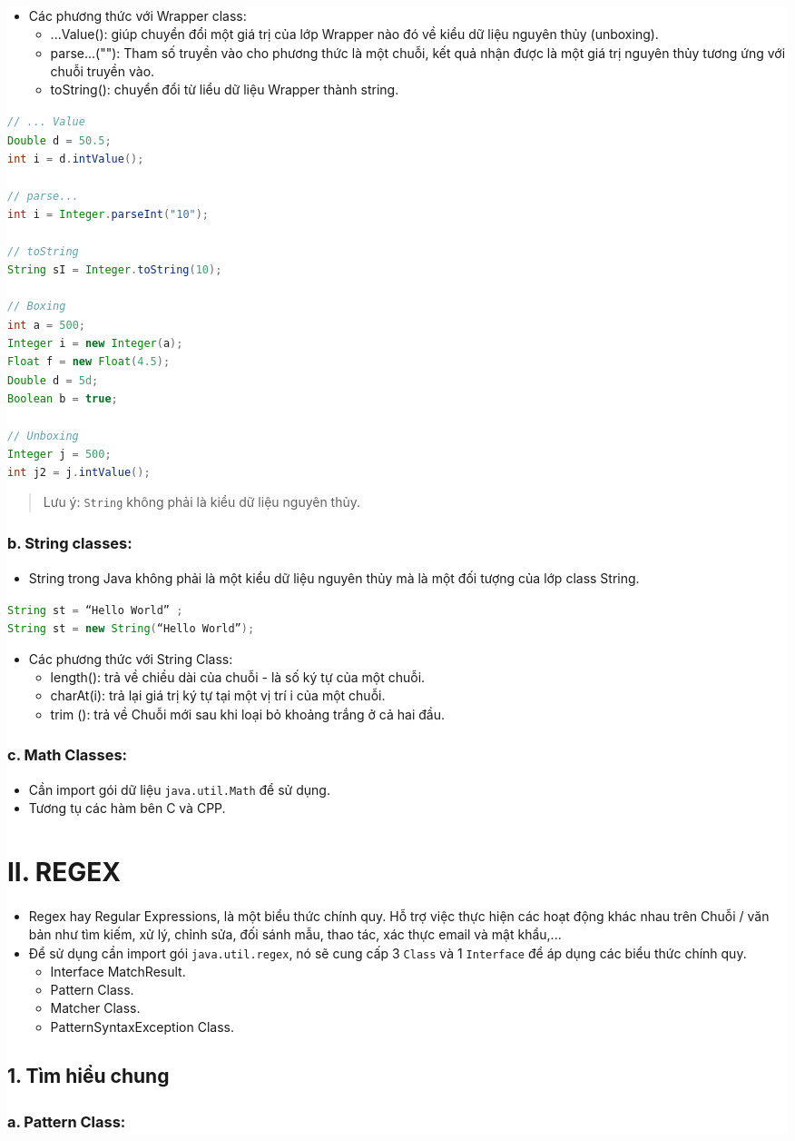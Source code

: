 - Các phương thức với Wrapper class:
    - ...Value(): giúp chuyển đổi một giá trị của lớp Wrapper nào đó về kiểu dữ liệu nguyên thủy (unboxing).
    - parse...(""): Tham số truyền vào cho phương thức là một chuỗi, kết quả nhận được là một giá trị nguyên thủy tương ứng với chuỗi truyền vào.
    - toString(): chuyển đổi từ liểu dữ liệu Wrapper thành string.
``` Java
// ... Value
Double d = 50.5;
int i = d.intValue();

// parse...
int i = Integer.parseInt("10");

// toString
String sI = Integer.toString(10);

// Boxing
int a = 500;
Integer i = new Integer(a);
Float f = new Float(4.5);
Double d = 5d;
Boolean b = true;

// Unboxing
Integer j = 500; 
int j2 = j.intValue(); 
```

> Lưu ý: `String` không phải là kiểu dữ liệu nguyên thủy.

### b. String classes:
- String trong Java không phải là một kiểu dữ liệu nguyên thủy mà là một đối tượng của lớp class String.

``` Java
String st = “Hello World” ;
String st = new String(“Hello World”);
```

- Các phương thức với String Class:
    - length(): trả về chiều dài của chuỗi - là số ký tự của một chuỗi.
    - charAt(i): trả lại giá trị ký tự tại một vị trí i của một chuỗi. 
    - trim ():  trả về Chuỗi mới sau khi loại bỏ khoảng trắng ở cả hai đầu.

### c. Math Classes:
- Cần import gói dữ liệu `java.util.Math` để sử dụng.
- Tương tụ các hàm bên C và CPP.

# II. REGEX
- Regex hay Regular Expressions, là một biểu thức chính quy. Hỗ trợ việc thực hiện các hoạt động khác nhau trên Chuỗi / văn bản như tìm kiếm, xử lý, chỉnh sửa, đối sánh mẫu, thao tác, xác thực email và mật khẩu,...
- Để sử dụng cần import gói `java.util.regex`, nó sẽ cung cấp 3 `Class` và 1 `Interface` để áp dụng các biểu thức chính quy.
    - Interface MatchResult.
    - Pattern Class.
    - Matcher Class.
    - PatternSyntaxException Class.
## 1. Tìm hiểu chung
### a. Pattern Class: